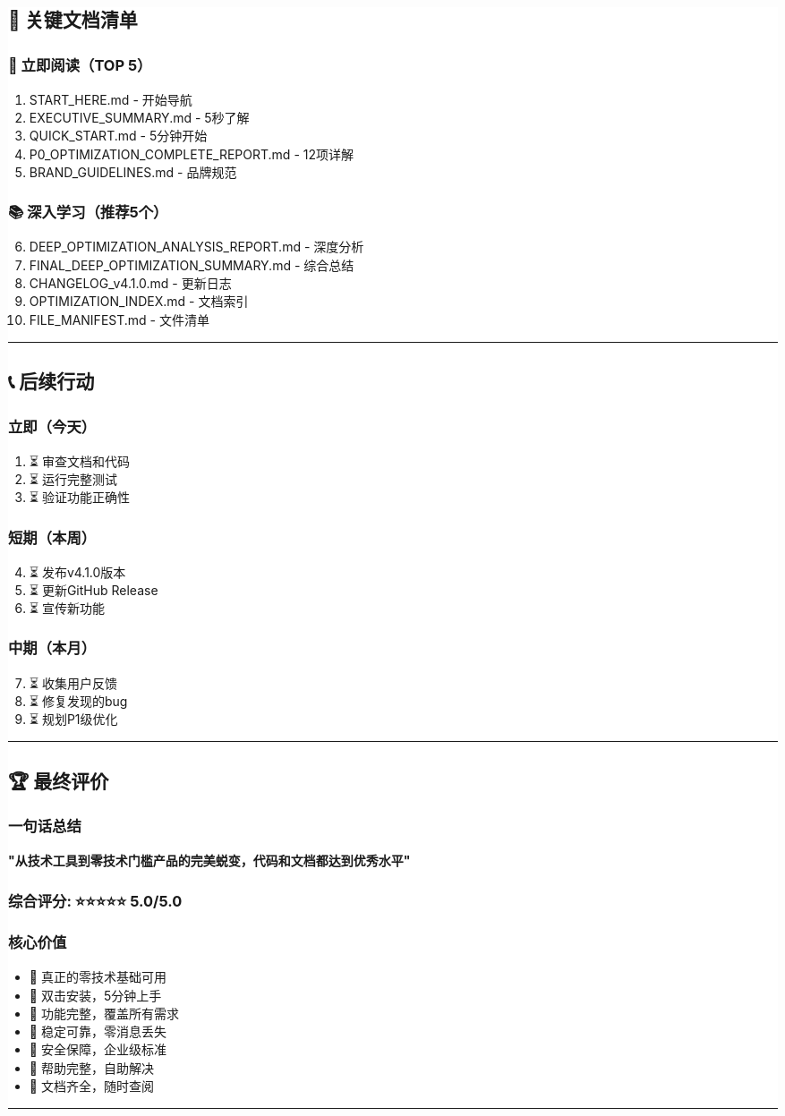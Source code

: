 
## 📁 关键文档清单

### 🌟 立即阅读（TOP 5）
1. START_HERE.md - 开始导航
2. EXECUTIVE_SUMMARY.md - 5秒了解
3. QUICK_START.md - 5分钟开始
4. P0_OPTIMIZATION_COMPLETE_REPORT.md - 12项详解
5. BRAND_GUIDELINES.md - 品牌规范

### 📚 深入学习（推荐5个）
6. DEEP_OPTIMIZATION_ANALYSIS_REPORT.md - 深度分析
7. FINAL_DEEP_OPTIMIZATION_SUMMARY.md - 综合总结
8. CHANGELOG_v4.1.0.md - 更新日志
9. OPTIMIZATION_INDEX.md - 文档索引
10. FILE_MANIFEST.md - 文件清单

---

## 📞 后续行动

### 立即（今天）
1. ⏳ 审查文档和代码
2. ⏳ 运行完整测试
3. ⏳ 验证功能正确性

### 短期（本周）
4. ⏳ 发布v4.1.0版本
5. ⏳ 更新GitHub Release
6. ⏳ 宣传新功能

### 中期（本月）
7. ⏳ 收集用户反馈
8. ⏳ 修复发现的bug
9. ⏳ 规划P1级优化

---

## 🏆 最终评价

### 一句话总结
**"从技术工具到零技术门槛产品的完美蜕变，代码和文档都达到优秀水平"**

### 综合评分: ⭐⭐⭐⭐⭐ 5.0/5.0

### 核心价值
- 🎯 真正的零技术基础可用
- 🎯 双击安装，5分钟上手
- 🎯 功能完整，覆盖所有需求
- 🎯 稳定可靠，零消息丢失
- 🎯 安全保障，企业级标准
- 🎯 帮助完整，自助解决
- 🎯 文档齐全，随时查阅

---